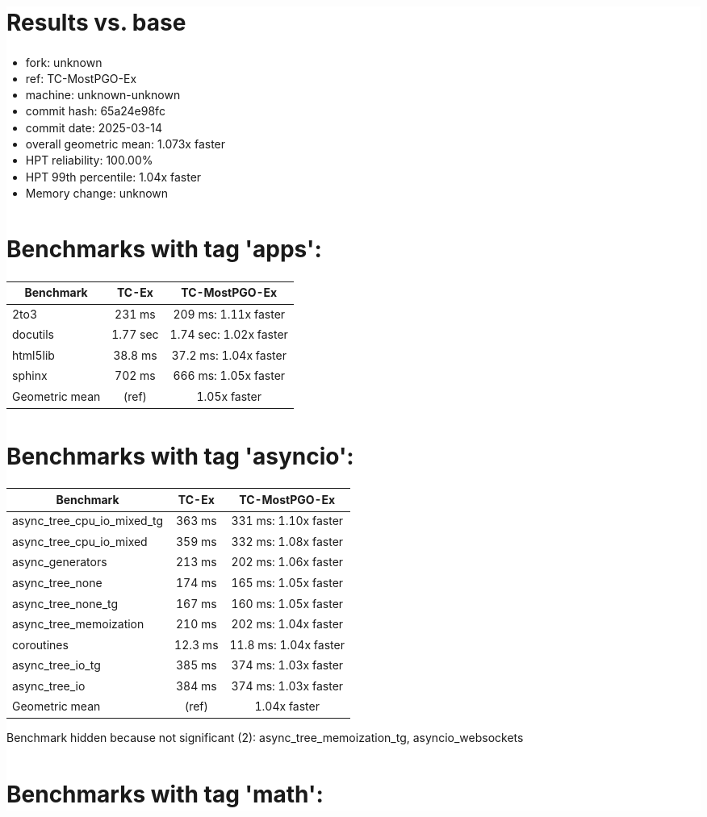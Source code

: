 # Results vs. base

- fork: unknown
- ref: TC-MostPGO-Ex
- machine: unknown-unknown
- commit hash: 65a24e98fc
- commit date: 2025-03-14
- overall geometric mean: 1.073x faster
- HPT reliability: 100.00%
- HPT 99th percentile: 1.04x faster
- Memory change: unknown

Benchmarks with tag 'apps':
===========================

| Benchmark      | TC-Ex    | TC-MostPGO-Ex          |
|----------------|:--------:|:----------------------:|
| 2to3           | 231 ms   | 209 ms: 1.11x faster   |
| docutils       | 1.77 sec | 1.74 sec: 1.02x faster |
| html5lib       | 38.8 ms  | 37.2 ms: 1.04x faster  |
| sphinx         | 702 ms   | 666 ms: 1.05x faster   |
| Geometric mean | (ref)    | 1.05x faster           |

Benchmarks with tag 'asyncio':
==============================

| Benchmark                  | TC-Ex   | TC-MostPGO-Ex         |
|----------------------------|:-------:|:---------------------:|
| async_tree_cpu_io_mixed_tg | 363 ms  | 331 ms: 1.10x faster  |
| async_tree_cpu_io_mixed    | 359 ms  | 332 ms: 1.08x faster  |
| async_generators           | 213 ms  | 202 ms: 1.06x faster  |
| async_tree_none            | 174 ms  | 165 ms: 1.05x faster  |
| async_tree_none_tg         | 167 ms  | 160 ms: 1.05x faster  |
| async_tree_memoization     | 210 ms  | 202 ms: 1.04x faster  |
| coroutines                 | 12.3 ms | 11.8 ms: 1.04x faster |
| async_tree_io_tg           | 385 ms  | 374 ms: 1.03x faster  |
| async_tree_io              | 384 ms  | 374 ms: 1.03x faster  |
| Geometric mean             | (ref)   | 1.04x faster          |

Benchmark hidden because not significant (2): async_tree_memoization_tg, asyncio_websockets

Benchmarks with tag 'math':
===========================
